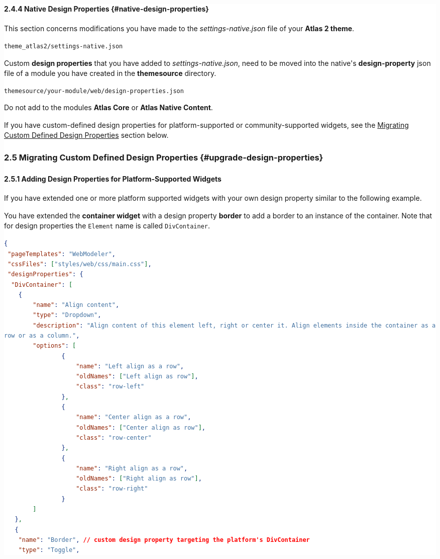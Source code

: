 #### 2.4.4 Native Design Properties {#native-design-properties}

This section concerns modifications you have made to the *settings-native.json* file of your **Atlas 2 theme**.

```
theme_atlas2/settings-native.json
```

Custom **design properties** that you have added to *settings-native.json*, need to be moved into the native's **design-property** json file of a module you have created in the **themesource** directory. 

```
themesource/your-module/web/design-properties.json
```

Do not add to the modules **Atlas Core** or **Atlas Native Content**.

If you have custom-defined design properties for platform-supported or community-supported widgets, see the [Migrating Custom Defined Design Properties](#upgrade-design-properties) section below.

### 2.5 Migrating Custom Defined Design Properties {#upgrade-design-properties}

#### 2.5.1 Adding Design Properties for Platform-Supported Widgets

If you have extended one or more platform supported widgets with your own design property similar to the following example.

You have extended the **container widget** with a design property **border** to add a border to an instance of the container. Note that for design properties the `Element` name is called `DivContainer`.

```json
{
 "pageTemplates": "WebModeler",
 "cssFiles": ["styles/web/css/main.css"],
 "designProperties": {
  "DivContainer": [
  	{
  		"name": "Align content",
  		"type": "Dropdown",
  		"description": "Align content of this element left, right or center it. Align elements inside the container as a row or as a column.",
  		"options": [
  				{
  					"name": "Left align as a row",
  					"oldNames": ["Left align as row"],
  					"class": "row-left"
  				},
  				{
  					"name": "Center align as a row",
    				"oldNames": ["Center align as row"],
  					"class": "row-center"
  				},
  				{
  					"name": "Right align as a row",
  					"oldNames": ["Right align as row"],
  					"class": "row-right"
   				}
   		]
   },
   {
    "name": "Border", // custom design property targeting the platform's DivContainer
    "type": "Toggle",
```